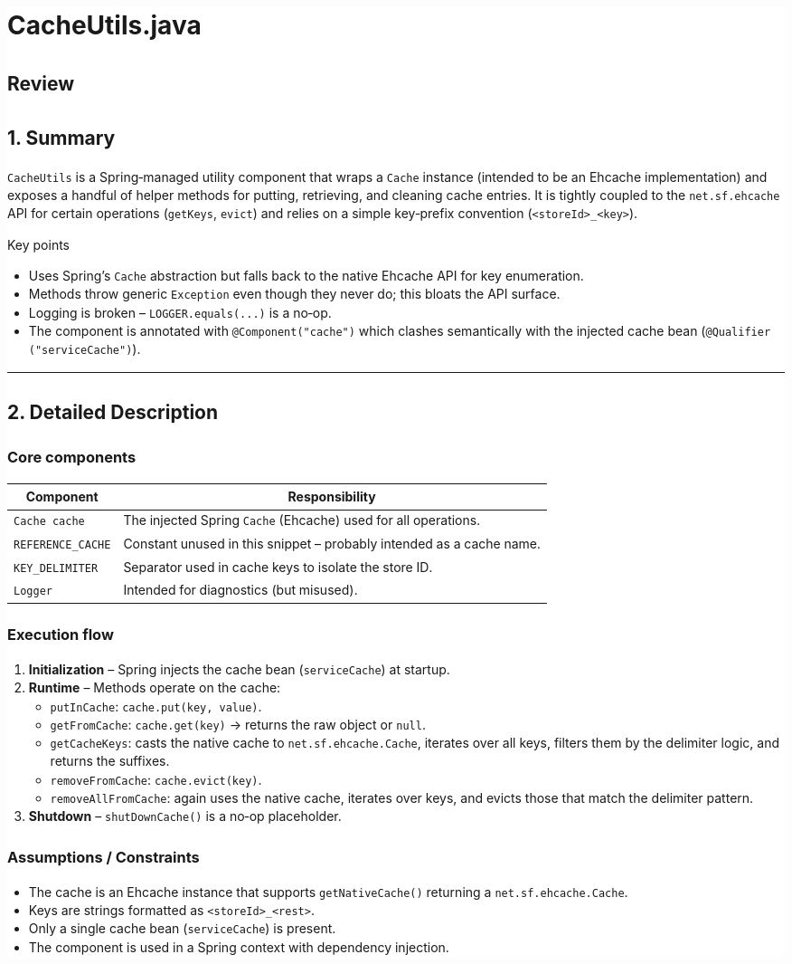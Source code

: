 # CacheUtils.java

## Review

## 1. Summary  

`CacheUtils` is a Spring‑managed utility component that wraps a `Cache` instance (intended to be an Ehcache implementation) and exposes a handful of helper methods for putting, retrieving, and cleaning cache entries.  It is tightly coupled to the `net.sf.ehcache` API for certain operations (`getKeys`, `evict`) and relies on a simple key‑prefix convention (`<storeId>_<key>`).  

Key points  
* Uses Spring’s `Cache` abstraction but falls back to the native Ehcache API for key enumeration.  
* Methods throw generic `Exception` even though they never do; this bloats the API surface.  
* Logging is broken – `LOGGER.equals(...)` is a no‑op.  
* The component is annotated with `@Component("cache")` which clashes semantically with the injected cache bean (`@Qualifier("serviceCache")`).  

---

## 2. Detailed Description  

### Core components  
| Component | Responsibility |
|-----------|----------------|
| `Cache cache` | The injected Spring `Cache` (Ehcache) used for all operations. |
| `REFERENCE_CACHE` | Constant unused in this snippet – probably intended as a cache name. |
| `KEY_DELIMITER` | Separator used in cache keys to isolate the store ID. |
| `Logger` | Intended for diagnostics (but misused). |

### Execution flow  

1. **Initialization** – Spring injects the cache bean (`serviceCache`) at startup.  
2. **Runtime** – Methods operate on the cache:  
   * `putInCache`: `cache.put(key, value)`.  
   * `getFromCache`: `cache.get(key)` → returns the raw object or `null`.  
   * `getCacheKeys`: casts the native cache to `net.sf.ehcache.Cache`, iterates over all keys, filters them by the delimiter logic, and returns the suffixes.  
   * `removeFromCache`: `cache.evict(key)`.  
   * `removeAllFromCache`: again uses the native cache, iterates over keys, and evicts those that match the delimiter pattern.  
3. **Shutdown** – `shutDownCache()` is a no‑op placeholder.

### Assumptions / Constraints  
* The cache is an Ehcache instance that supports `getNativeCache()` returning a `net.sf.ehcache.Cache`.  
* Keys are strings formatted as `<storeId>_<rest>`.  
* Only a single cache bean (`serviceCache`) is present.  
* The component is used in a Spring context with dependency injection.

